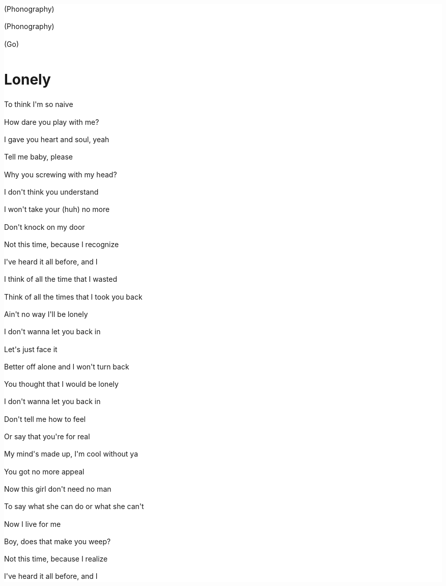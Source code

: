(Phonography)

(Phonography)

(Go)

# Lonely

To think I'm so naive

How dare you play with me?

I gave you heart and soul, yeah

Tell me baby, please

Why you screwing with my head?

I don't think you understand

I won't take your (huh) no more

Don't knock on my door

Not this time, because I recognize

I've heard it all before, and I

I think of all the time that I wasted

Think of all the times that I took you back

Ain't no way I'll be lonely

I don't wanna let you back in

Let's just face it

Better off alone and I won't turn back

You thought that I would be lonely

I don't wanna let you back in

Don't tell me how to feel

Or say that you're for real

My mind's made up, I'm cool without ya

You got no more appeal

Now this girl don't need no man

To say what she can do or what she can't

Now I live for me

Boy, does that make you weep?

Not this time, because I realize

I've heard it all before, and I
